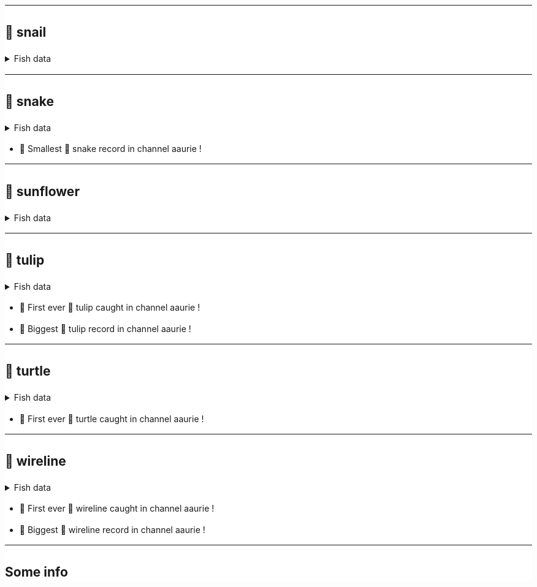 ---------------

## 🐌 snail

<details><summary>Fish data</summary></details>

---------------

## 🐍 snake

<details><summary>Fish data</summary></details>


*  🥇 Smallest 🐍 snake record in channel aaurie !

---------------

## 🌻 sunflower

<details><summary>Fish data</summary></details>

---------------

## 🌷 tulip

<details><summary>Fish data</summary></details>


*  🥇 First ever 🌷 tulip caught in channel aaurie !

*  🥇 Biggest 🌷 tulip record in channel aaurie !

---------------

## 🐢 turtle

<details><summary>Fish data</summary></details>


*  🥇 First ever 🐢 turtle caught in channel aaurie !

---------------

## 🧵 wireline

<details><summary>Fish data</summary></details>


*  🥇 First ever 🧵 wireline caught in channel aaurie !

*  🥇 Biggest 🧵 wireline record in channel aaurie !

---------------
## Some info
